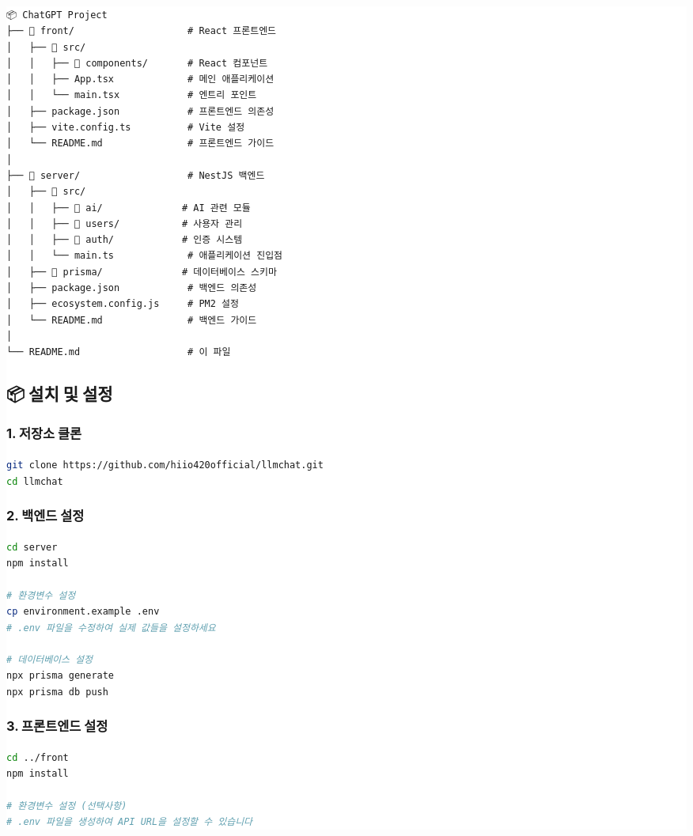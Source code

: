 ```
📦 ChatGPT Project
├── 📁 front/                    # React 프론트엔드
│   ├── 📁 src/
│   │   ├── 📁 components/       # React 컴포넌트
│   │   ├── App.tsx             # 메인 애플리케이션
│   │   └── main.tsx            # 엔트리 포인트
│   ├── package.json            # 프론트엔드 의존성
│   ├── vite.config.ts          # Vite 설정
│   └── README.md               # 프론트엔드 가이드
│
├── 📁 server/                   # NestJS 백엔드
│   ├── 📁 src/
│   │   ├── 📁 ai/              # AI 관련 모듈
│   │   ├── 📁 users/           # 사용자 관리
│   │   ├── 📁 auth/            # 인증 시스템
│   │   └── main.ts             # 애플리케이션 진입점
│   ├── 📁 prisma/              # 데이터베이스 스키마
│   ├── package.json            # 백엔드 의존성
│   ├── ecosystem.config.js     # PM2 설정
│   └── README.md               # 백엔드 가이드
│
└── README.md                   # 이 파일
```

## 📦 설치 및 설정

### 1. 저장소 클론
```bash
git clone https://github.com/hiio420official/llmchat.git
cd llmchat
```

### 2. 백엔드 설정
```bash
cd server
npm install

# 환경변수 설정
cp environment.example .env
# .env 파일을 수정하여 실제 값들을 설정하세요

# 데이터베이스 설정
npx prisma generate
npx prisma db push
```

### 3. 프론트엔드 설정
```bash
cd ../front
npm install

# 환경변수 설정 (선택사항)
# .env 파일을 생성하여 API URL을 설정할 수 있습니다
```
